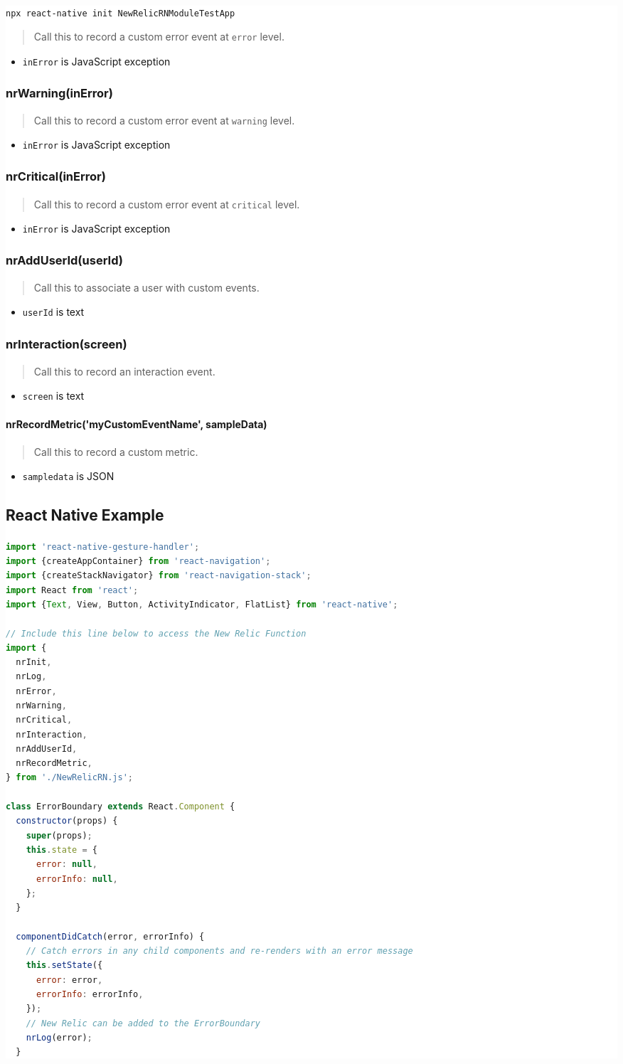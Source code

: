   ```npx react-native init NewRelicRNModuleTestApp```
> Call this to record a custom error event at `error` level. 
- `inError` is JavaScript exception

### nrWarning(inError)
> Call this to record a custom error event at `warning` level. 
- `inError` is JavaScript exception

### nrCritical(inError)
> Call this to record a custom error event at `critical` level. 
- `inError` is JavaScript exception

### nrAddUserId(userId)
> Call this to associate a user with custom events. 
- `userId` is text

### nrInteraction(screen)
> Call this to record an interaction event. 
- `screen` is text 

#### nrRecordMetric('myCustomEventName', sampleData)
> Call this to record a custom metric. 
- `sampledata` is JSON


## React Native Example　

```javascript
import 'react-native-gesture-handler';
import {createAppContainer} from 'react-navigation';
import {createStackNavigator} from 'react-navigation-stack';
import React from 'react';
import {Text, View, Button, ActivityIndicator, FlatList} from 'react-native';

// Include this line below to access the New Relic Function
import {
  nrInit,
  nrLog,
  nrError,
  nrWarning,
  nrCritical,
  nrInteraction,
  nrAddUserId,
  nrRecordMetric,
} from './NewRelicRN.js';

class ErrorBoundary extends React.Component {
  constructor(props) {
    super(props);
    this.state = {
      error: null,
      errorInfo: null,
    };
  }

  componentDidCatch(error, errorInfo) {
    // Catch errors in any child components and re-renders with an error message
    this.setState({
      error: error,
      errorInfo: errorInfo,
    });
    // New Relic can be added to the ErrorBoundary
    nrLog(error);
  }
  ```